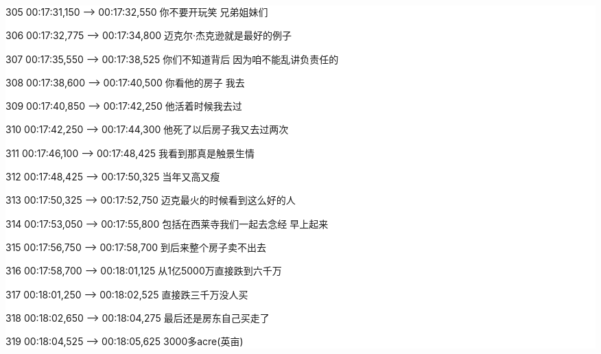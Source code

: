 305
00:17:31,150 –&gt; 00:17:32,550
你不要开玩笑 兄弟姐妹们
 
306
00:17:32,775 –&gt; 00:17:34,800
迈克尔·杰克逊就是最好的例子
 
307
00:17:35,550 –&gt; 00:17:38,525
你们不知道背后 因为咱不能乱讲负责任的
 
308
00:17:38,600 –&gt; 00:17:40,500
你看他的房子 我去
 
309
00:17:40,850 –&gt; 00:17:42,250
他活着时候我去过
 
310
00:17:42,250 –&gt; 00:17:44,300
他死了以后房子我又去过两次
 
311
00:17:46,100 –&gt; 00:17:48,425
我看到那真是触景生情
 
312
00:17:48,425 –&gt; 00:17:50,325
当年又高又瘦
 
313
00:17:50,325 –&gt; 00:17:52,750
迈克最火的时候看到这么好的人
 
314
00:17:53,050 –&gt; 00:17:55,800
包括在西莱寺我们一起去念经 早上起来
 
315
00:17:56,750 –&gt; 00:17:58,700
到后来整个房子卖不出去
 
316
00:17:58,700 –&gt; 00:18:01,125
从1亿5000万直接跌到六千万
 
317
00:18:01,250 –&gt; 00:18:02,525
直接跌三千万没人买
 
318
00:18:02,650 –&gt; 00:18:04,275
最后还是房东自己买走了
 
319
00:18:04,525 –&gt; 00:18:05,625
3000多acre(英亩)
 